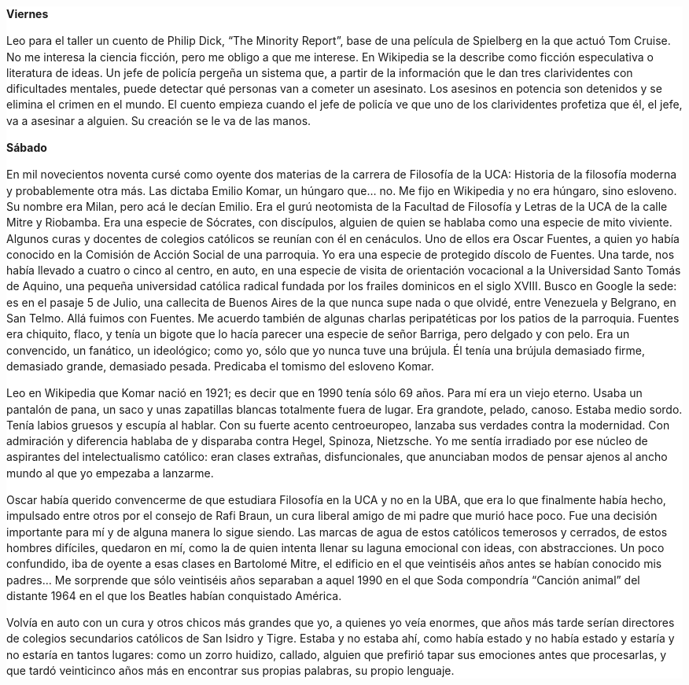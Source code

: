 **Viernes**  

Leo para el taller un cuento de Philip Dick, “The Minority Report”, base de una película de Spielberg en la que actuó Tom Cruise. No me interesa la ciencia ficción, pero me obligo a que me interese. En Wikipedia se la describe como ficción especulativa o literatura de ideas. Un jefe de policía pergeña un sistema que, a partir de la información que le dan tres clarividentes con dificultades mentales, puede detectar qué personas van a cometer un asesinato. Los asesinos en potencia son detenidos y se elimina el crimen en el mundo. El cuento empieza cuando el jefe de policía ve que uno de los clarividentes profetiza que él, el jefe, va a asesinar a alguien. Su creación se le va de las manos.

**Sábado**  

En mil novecientos noventa cursé como oyente dos materias de la carrera de Filosofía de la UCA: Historia de la filosofía moderna y probablemente otra más. Las dictaba Emilio Komar, un húngaro que… no. Me fijo en Wikipedia y no era húngaro, sino esloveno. Su nombre era Milan, pero acá le decían Emilio. Era el gurú neotomista de la Facultad de Filosofía y Letras de la UCA de la calle Mitre y Riobamba. Era una especie de Sócrates, con discípulos, alguien de quien se hablaba como una especie de mito viviente. Algunos curas y docentes de colegios católicos se reunían con él en cenáculos. Uno de ellos era Oscar Fuentes, a quien yo había conocido en la Comisión de Acción Social de una parroquia. Yo era una especie de protegido díscolo de Fuentes. Una tarde, nos había llevado a cuatro o cinco al centro, en auto, en una especie de visita de orientación vocacional a la Universidad Santo Tomás de Aquino, una pequeña universidad católica radical fundada por los frailes dominicos en el siglo XVIII. Busco en Google la sede: es en el pasaje 5 de Julio, una callecita de Buenos Aires de la que nunca supe nada o que olvidé, entre Venezuela y Belgrano, en San Telmo. Allá fuimos con Fuentes. Me acuerdo también de algunas charlas peripatéticas por los patios de la parroquia. Fuentes era chiquito, flaco, y tenía un bigote que lo hacía parecer una especie de señor Barriga, pero delgado y con pelo. Era un convencido, un fanático, un ideológico; como yo, sólo que yo nunca tuve una brújula. Él tenía una brújula demasiado firme, demasiado grande, demasiado pesada. Predicaba el tomismo del esloveno Komar. 

Leo en Wikipedia que Komar nació en 1921; es decir que en 1990 tenía sólo 69 años. Para mí era un viejo eterno. Usaba un pantalón de pana, un saco y unas zapatillas blancas totalmente fuera de lugar. Era grandote, pelado, canoso. Estaba medio sordo. Tenía labios gruesos y escupía al hablar. Con su fuerte acento centroeuropeo, lanzaba sus verdades contra la modernidad. Con admiración y diferencia hablaba de y disparaba contra Hegel, Spinoza, Nietzsche. Yo me sentía irradiado por ese núcleo de aspirantes del intelectualismo católico: eran clases extrañas, disfuncionales, que anunciaban modos de pensar ajenos al ancho mundo al que yo empezaba a lanzarme.

Oscar había querido convencerme de que estudiara Filosofía en la UCA y no en la UBA, que era lo que finalmente había hecho, impulsado entre otros por el consejo de Rafi Braun, un cura liberal amigo de mi padre que murió hace poco. Fue una decisión importante para mí y de alguna manera lo sigue siendo. Las marcas de agua de estos católicos temerosos y cerrados, de estos hombres difíciles, quedaron en mí, como la de quien intenta llenar su laguna emocional con ideas, con abstracciones. Un poco confundido, iba de oyente a esas clases en Bartolomé Mitre, el edificio en el que veintiséis años antes se habían conocido mis padres… Me sorprende que sólo veintiséis años separaban a aquel 1990 en el que Soda compondría “Canción animal” del distante 1964 en el que los Beatles habían conquistado América.

Volvía en auto con un cura y otros chicos más grandes que yo, a quienes yo veía enormes, que años más tarde serían directores de colegios secundarios católicos de San Isidro y Tigre. Estaba y no estaba ahí, como había estado y no había estado y estaría y no estaría en tantos lugares: como un zorro huidizo, callado, alguien que prefirió tapar sus emociones antes que procesarlas, y que tardó veinticinco años más en encontrar sus propias palabras, su propio lenguaje.
